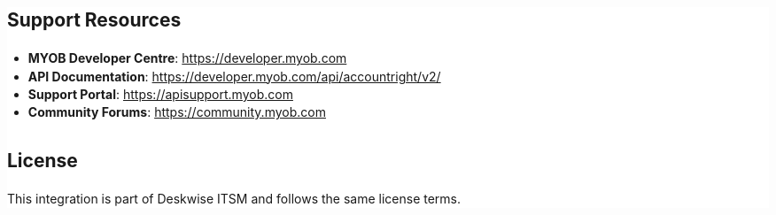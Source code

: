 ## Support Resources

- **MYOB Developer Centre**: https://developer.myob.com
- **API Documentation**: https://developer.myob.com/api/accountright/v2/
- **Support Portal**: https://apisupport.myob.com
- **Community Forums**: https://community.myob.com

## License

This integration is part of Deskwise ITSM and follows the same license terms.
